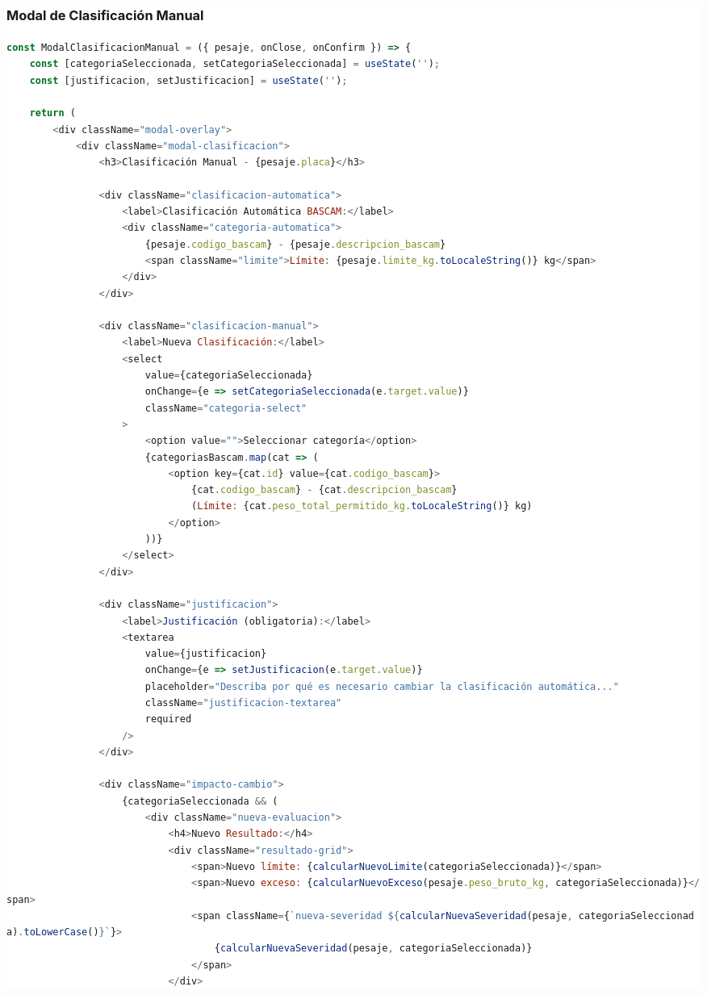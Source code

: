 ### **Modal de Clasificación Manual**
```javascript
const ModalClasificacionManual = ({ pesaje, onClose, onConfirm }) => {
    const [categoriaSeleccionada, setCategoriaSeleccionada] = useState('');
    const [justificacion, setJustificacion] = useState('');
    
    return (
        <div className="modal-overlay">
            <div className="modal-clasificacion">
                <h3>Clasificación Manual - {pesaje.placa}</h3>
                
                <div className="clasificacion-automatica">
                    <label>Clasificación Automática BASCAM:</label>
                    <div className="categoria-automatica">
                        {pesaje.codigo_bascam} - {pesaje.descripcion_bascam}
                        <span className="limite">Límite: {pesaje.limite_kg.toLocaleString()} kg</span>
                    </div>
                </div>
                
                <div className="clasificacion-manual">
                    <label>Nueva Clasificación:</label>
                    <select
                        value={categoriaSeleccionada}
                        onChange={e => setCategoriaSeleccionada(e.target.value)}
                        className="categoria-select"
                    >
                        <option value="">Seleccionar categoría</option>
                        {categoriasBascam.map(cat => (
                            <option key={cat.id} value={cat.codigo_bascam}>
                                {cat.codigo_bascam} - {cat.descripcion_bascam} 
                                (Límite: {cat.peso_total_permitido_kg.toLocaleString()} kg)
                            </option>
                        ))}
                    </select>
                </div>
                
                <div className="justificacion">
                    <label>Justificación (obligatoria):</label>
                    <textarea
                        value={justificacion}
                        onChange={e => setJustificacion(e.target.value)}
                        placeholder="Describa por qué es necesario cambiar la clasificación automática..."
                        className="justificacion-textarea"
                        required
                    />
                </div>
                
                <div className="impacto-cambio">
                    {categoriaSeleccionada && (
                        <div className="nueva-evaluacion">
                            <h4>Nuevo Resultado:</h4>
                            <div className="resultado-grid">
                                <span>Nuevo límite: {calcularNuevoLimite(categoriaSeleccionada)}</span>
                                <span>Nuevo exceso: {calcularNuevoExceso(pesaje.peso_bruto_kg, categoriaSeleccionada)}</span>
                                <span className={`nueva-severidad ${calcularNuevaSeveridad(pesaje, categoriaSeleccionada).toLowerCase()}`}>
                                    {calcularNuevaSeveridad(pesaje, categoriaSeleccionada)}
                                </span>
                            </div>
```